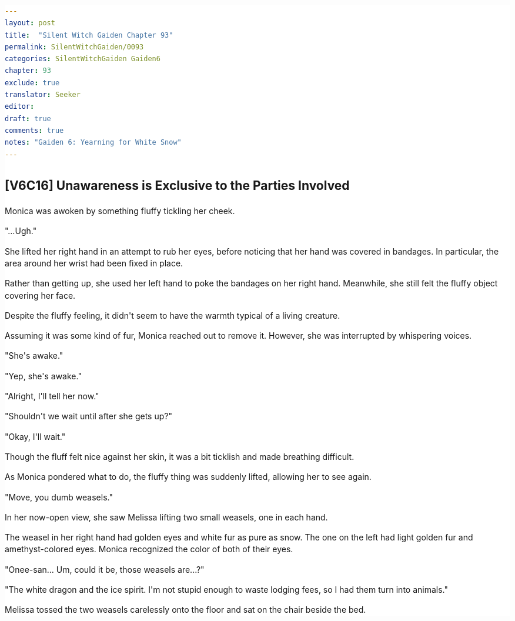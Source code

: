 ```yaml
---
layout: post
title:  "Silent Witch Gaiden Chapter 93"
permalink: SilentWitchGaiden/0093
categories: SilentWitchGaiden Gaiden6
chapter: 93
exclude: true
translator: Seeker
editor: 
draft: true
comments: true
notes: "Gaiden 6: Yearning for White Snow"
---
```

<h2>[V6C16] Unawareness is Exclusive to the Parties Involved</h2>

Monica was awoken by something fluffy tickling her cheek.

"…Ugh."

She lifted her right hand in an attempt to rub her eyes, before noticing that her hand was covered in bandages. In particular, the area around her wrist had been fixed in place.

Rather than getting up, she used her left hand to poke the bandages on her right hand. Meanwhile, she still felt the fluffy object covering her face.

Despite the fluffy feeling, it didn't seem to have the warmth typical of a living creature.

Assuming it was some kind of fur, Monica reached out to remove it. However, she was interrupted by whispering voices.

"She's awake."

"Yep, she's awake."

"Alright, I'll tell her now."

"Shouldn't we wait until after she gets up?"

"Okay, I'll wait."

Though the fluff felt nice against her skin, it was a bit ticklish and made breathing difficult.

As Monica pondered what to do, the fluffy thing was suddenly lifted, allowing her to see again.

"Move, you dumb weasels."

In her now-open view, she saw Melissa lifting two small weasels, one in each hand.

The weasel in her right hand had golden eyes and white fur as pure as snow. The one on the left had light golden fur and amethyst-colored eyes. Monica recognized the color of both of their eyes.

"Onee-san... Um, could it be, those weasels are...?"

"The white dragon and the ice spirit. I'm not stupid enough to waste lodging fees, so I had them turn into animals."

Melissa tossed the two weasels carelessly onto the floor and sat on the chair beside the bed.

